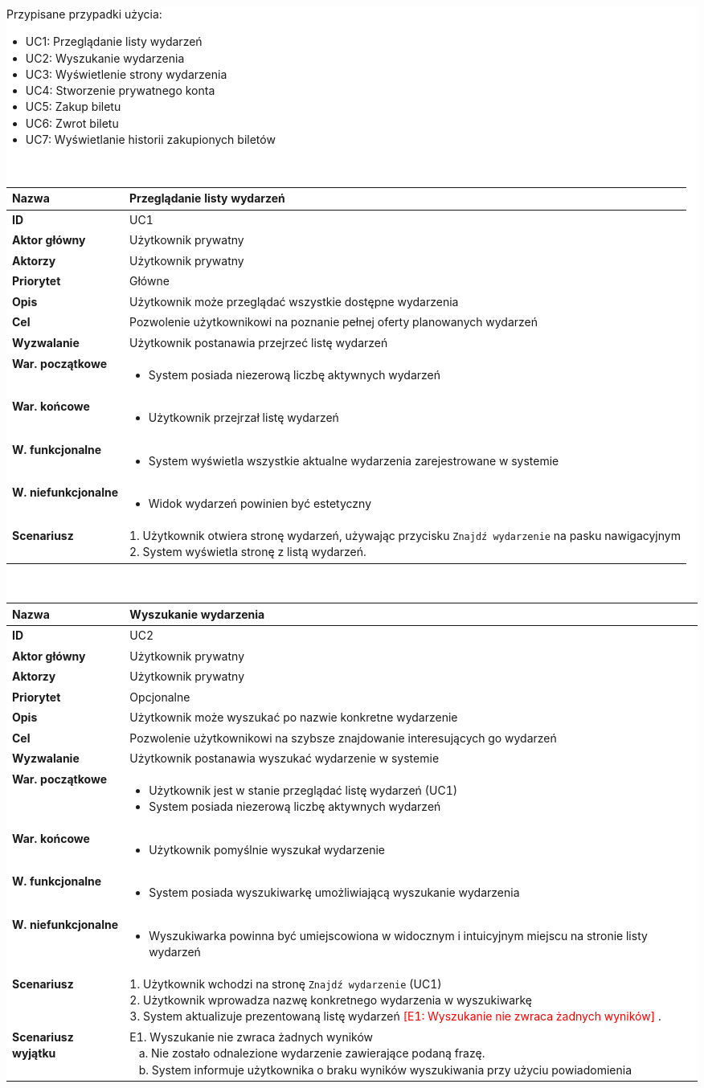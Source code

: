 Przypisane przypadki użycia:

- UC1: Przeglądanie listy wydarzeń
- UC2: Wyszukanie wydarzenia
- UC3: Wyświetlenie strony wydarzenia
- UC4: Stworzenie prywatnego konta 
- UC5: Zakup biletu
- UC6: Zwrot biletu
- UC7: Wyświetlanie historii zakupionych biletów

<br>

| __Nazwa__              | Przeglądanie listy wydarzeń  
| :----------------------| :-------------------------- 
| __ID__                 | UC1                          
| __Aktor główny__       | Użytkownik prywatny          
| __Aktorzy__            | Użytkownik prywatny          
| __Priorytet__          | Główne                       
| __Opis__               | Użytkownik może przeglądać wszystkie dostępne wydarzenia                                      
| __Cel__                | Pozwolenie użytkownikowi na poznanie pełnej oferty planowanych wydarzeń                        
| __Wyzwalanie__         | Użytkownik postanawia przejrzeć listę wydarzeń                                                  
| __War. początkowe__    | <ul><li>System posiada niezerową liczbę aktywnych wydarzeń</li></ul>                           
| __War. końcowe__       | <ul><li>Użytkownik przejrzał listę wydarzeń</li></ul>                                          
| __W. funkcjonalne__    | <ul><li>System wyświetla wszystkie aktualne wydarzenia zarejestrowane w systemie</li></ul>     
| __W. niefunkcjonalne__ | <ul><li>Widok wydarzeń powinien być estetyczny</li></ul>                                       
| __Scenariusz__         | 1. Użytkownik otwiera stronę wydarzeń, używając przycisku `Znajdź wydarzenie` na pasku nawigacyjnym <br> 2. System wyświetla stronę z listą wydarzeń.      

<br>

| __Nazwa__              | Wyszukanie wydarzenia  
| :----------------------| :--------------------------  
| __ID__                 | UC2                         
| __Aktor główny__       | Użytkownik prywatny         
| __Aktorzy__            | Użytkownik prywatny         
| __Priorytet__          | Opcjonalne                       
| __Opis__               | Użytkownik może wyszukać po nazwie konkretne wydarzenie                                     
| __Cel__                | Pozwolenie użytkownikowi na szybsze znajdowanie interesujących go wydarzeń                      
| __Wyzwalanie__         | Użytkownik postanawia wyszukać wydarzenie w systemie                                               
| __War. początkowe__    | <ul><li> Użytkownik jest w stanie przeglądać listę wydarzeń (UC1) </li><li> System posiada niezerową liczbę aktywnych wydarzeń </li> </ul> 
| __War. końcowe__       | <ul><li> Użytkownik pomyślnie wyszukał wydarzenie </li></ul>                                         
| __W. funkcjonalne__    | <ul><li> System posiada wyszukiwarkę umożliwiającą wyszukanie wydarzenia </li></ul>    
| __W. niefunkcjonalne__ | <ul><li> Wyszukiwarka powinna być umiejscowiona w widocznym i intuicyjnym miejscu na stronie listy wydarzeń </li></ul>                                       
| __Scenariusz__         | 1. Użytkownik wchodzi na stronę `Znajdź wydarzenie` (UC1) <br> 2. Użytkownik wprowadza nazwę konkretnego wydarzenia w wyszukiwarkę <br> 3. System aktualizuje prezentowaną listę wydarzeń <span style="color:red"> [E1: Wyszukanie nie zwraca żadnych wyników] </span>.
| __Scenariusz wyjątku__ | E1. Wyszukanie nie zwraca żadnych wyników <br> &nbsp;&nbsp;&nbsp;a. Nie zostało odnalezione wydarzenie zawierające podaną frazę.<br> &nbsp;&nbsp;&nbsp;b. System informuje użytkownika o braku wyników wyszukiwania przy użyciu powiadomienia             

